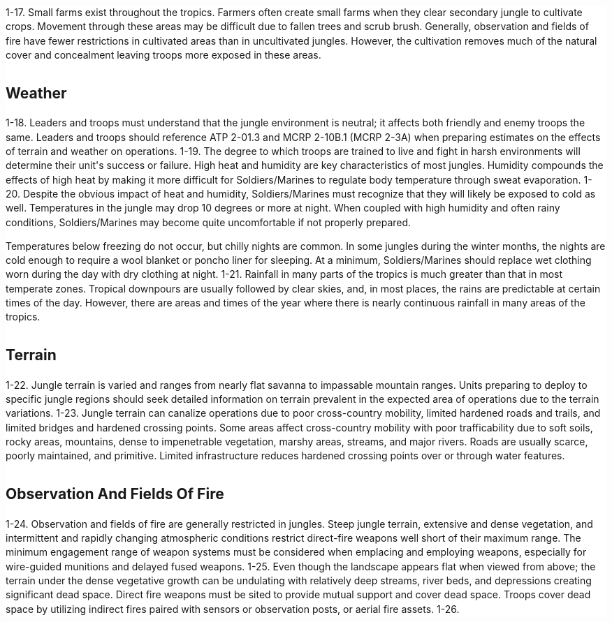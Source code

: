 1-17. Small farms exist throughout the tropics. Farmers often create small farms when they clear secondary jungle to cultivate crops. Movement through these areas may be difficult due to fallen trees and scrub brush. Generally, observation and fields of fire have fewer restrictions in cultivated areas than in uncultivated jungles. However, the cultivation removes much of the natural cover and concealment leaving troops more exposed in these areas.



## Weather

1-18. Leaders and troops must understand that the jungle environment is neutral; it affects both friendly and enemy troops the same. Leaders and troops should reference ATP 2-01.3 and MCRP 2-10B.1 (MCRP 2-3A) when preparing estimates on the effects of terrain and weather on operations. 1-19. The degree to which troops are trained to live and fight in harsh environments will determine their unit's success or failure. High heat and humidity are key characteristics of most jungles. Humidity compounds the effects of high heat by making it more difficult for Soldiers/Marines to regulate body temperature through sweat evaporation. 1-20. Despite the obvious impact of heat and humidity, Soldiers/Marines must recognize that they will likely be exposed to cold as well. Temperatures in the jungle may drop 10 degrees or more at night. When coupled with high humidity and often rainy conditions, Soldiers/Marines may become quite uncomfortable if not properly prepared.

Temperatures below freezing do not occur, but chilly nights are common. In some jungles during the winter months, the nights are cold enough to require a wool blanket or poncho liner for sleeping. At a minimum, Soldiers/Marines should replace wet clothing worn during the day with dry clothing at night. 1-21. Rainfall in many parts of the tropics is much greater than that in most temperate zones. Tropical downpours are usually followed by clear skies, and, in most places, the rains are predictable at certain times of the day. However, there are areas and times of the year where there is nearly continuous rainfall in many areas of the tropics.

## Terrain

1-22. Jungle terrain is varied and ranges from nearly flat savanna to impassable mountain ranges. Units preparing to deploy to specific jungle regions should seek detailed information on terrain prevalent in the expected area of operations due to the terrain variations. 1-23. Jungle terrain can canalize operations due to poor cross-country mobility, limited hardened roads and trails, and limited bridges and hardened crossing points. Some areas affect cross-country mobility with poor trafficability due to soft soils, rocky areas, mountains, dense to impenetrable vegetation, marshy areas, streams, and major rivers. Roads are usually scarce, poorly maintained, and primitive. Limited infrastructure reduces hardened crossing points over or through water features.

## Observation And Fields Of Fire

1-24. Observation and fields of fire are generally restricted in jungles. Steep jungle terrain, extensive and dense vegetation, and intermittent and rapidly changing atmospheric conditions restrict direct-fire weapons well short of their maximum range. The minimum engagement range of weapon systems must be considered when emplacing and employing weapons, especially for wire-guided munitions and delayed fused weapons. 1-25. Even though the landscape appears flat when viewed from above; the terrain under the dense vegetative growth can be undulating with relatively deep streams, river beds, and depressions creating significant dead space. Direct fire weapons must be sited to provide mutual support and cover dead space. Troops cover dead space by utilizing indirect fires paired with sensors or observation posts, or aerial fire assets. 1-26.
